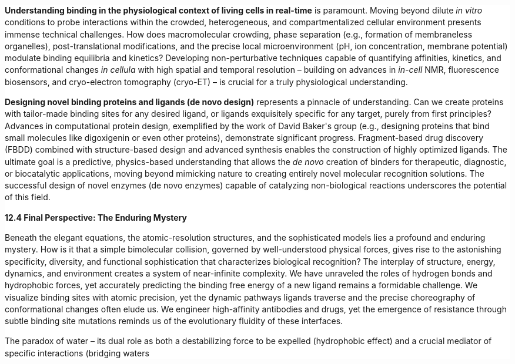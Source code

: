 **Understanding binding in the physiological context of living cells in real-time** is paramount. Moving beyond dilute *in vitro* conditions to probe interactions within the crowded, heterogeneous, and compartmentalized cellular environment presents immense technical challenges. How does macromolecular crowding, phase separation (e.g., formation of membraneless organelles), post-translational modifications, and the precise local microenvironment (pH, ion concentration, membrane potential) modulate binding equilibria and kinetics? Developing non-perturbative techniques capable of quantifying affinities, kinetics, and conformational changes *in cellula* with high spatial and temporal resolution – building on advances in *in-cell* NMR, fluorescence biosensors, and cryo-electron tomography (cryo-ET) – is crucial for a truly physiological understanding.

**Designing novel binding proteins and ligands (de novo design)** represents a pinnacle of understanding. Can we create proteins with tailor-made binding sites for any desired ligand, or ligands exquisitely specific for any target, purely from first principles? Advances in computational protein design, exemplified by the work of David Baker's group (e.g., designing proteins that bind small molecules like digoxigenin or even other proteins), demonstrate significant progress. Fragment-based drug discovery (FBDD) combined with structure-based design and advanced synthesis enables the construction of highly optimized ligands. The ultimate goal is a predictive, physics-based understanding that allows the *de novo* creation of binders for therapeutic, diagnostic, or biocatalytic applications, moving beyond mimicking nature to creating entirely novel molecular recognition solutions. The successful design of novel enzymes (de novo enzymes) capable of catalyzing non-biological reactions underscores the potential of this field.

**12.4 Final Perspective: The Enduring Mystery**

Beneath the elegant equations, the atomic-resolution structures, and the sophisticated models lies a profound and enduring mystery. How is it that a simple bimolecular collision, governed by well-understood physical forces, gives rise to the astonishing specificity, diversity, and functional sophistication that characterizes biological recognition? The interplay of structure, energy, dynamics, and environment creates a system of near-infinite complexity. We have unraveled the roles of hydrogen bonds and hydrophobic forces, yet accurately predicting the binding free energy of a new ligand remains a formidable challenge. We visualize binding sites with atomic precision, yet the dynamic pathways ligands traverse and the precise choreography of conformational changes often elude us. We engineer high-affinity antibodies and drugs, yet the emergence of resistance through subtle binding site mutations reminds us of the evolutionary fluidity of these interfaces.

The paradox of water – its dual role as both a destabilizing force to be expelled (hydrophobic effect) and a crucial mediator of specific interactions (bridging waters